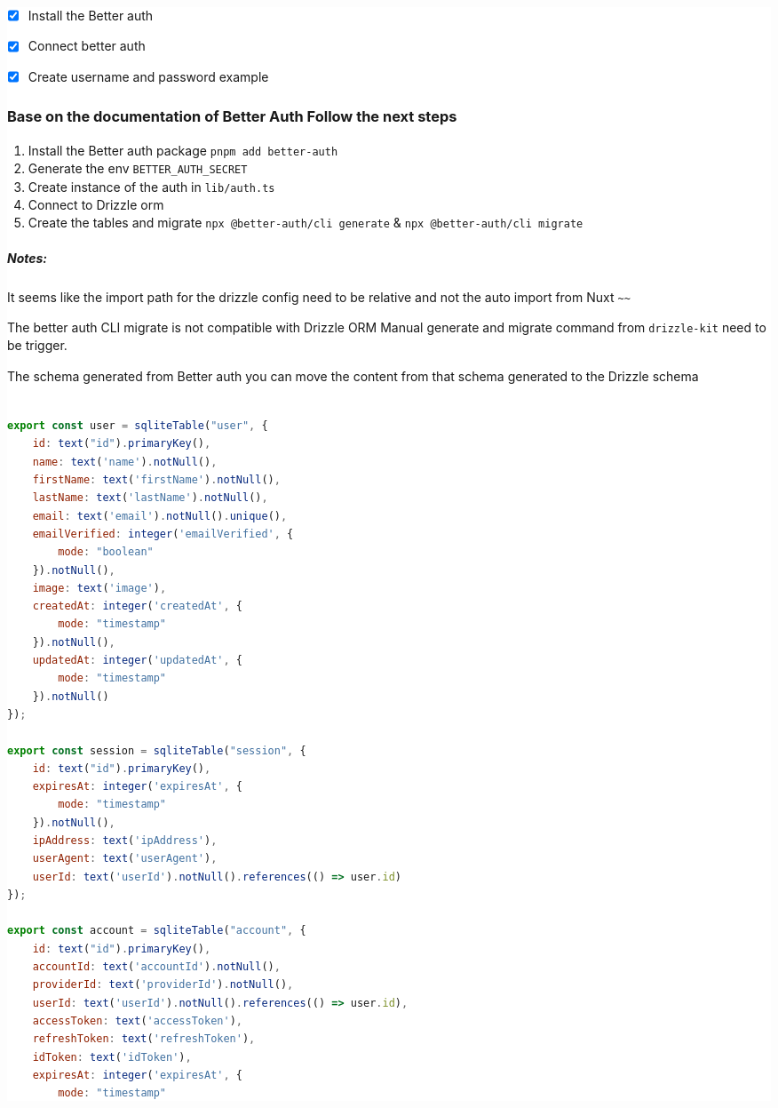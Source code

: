 - [x] Install the  Better auth
- [x] Connect better auth
- [x] Create username and password example


###  Base on the documentation of Better Auth Follow the next steps 

1. Install the Better auth package `pnpm add better-auth`
2. Generate the env ```BETTER_AUTH_SECRET```
3. Create instance of the auth in `lib/auth.ts`
4. Connect to Drizzle orm
5. Create the tables and migrate
   `npx @better-auth/cli generate`  & `npx @better-auth/cli migrate`

##### Notes:
It seems like the import path for the drizzle config need to be relative and not the auto import from Nuxt `~~`  

The better auth CLI migrate is not compatible with Drizzle ORM Manual generate and migrate command from `drizzle-kit` need to be trigger.


The schema generated from Better auth you can move the content from that schema generated to the Drizzle schema

```js

export const user = sqliteTable("user", {
	id: text("id").primaryKey(),
	name: text('name').notNull(),
	firstName: text('firstName').notNull(),
	lastName: text('lastName').notNull(),
	email: text('email').notNull().unique(),
	emailVerified: integer('emailVerified', {
		mode: "boolean"
	}).notNull(),
	image: text('image'),
	createdAt: integer('createdAt', {
		mode: "timestamp"
	}).notNull(),
	updatedAt: integer('updatedAt', {
		mode: "timestamp"
	}).notNull()
});

export const session = sqliteTable("session", {
	id: text("id").primaryKey(),
	expiresAt: integer('expiresAt', {
		mode: "timestamp"
	}).notNull(),
	ipAddress: text('ipAddress'),
	userAgent: text('userAgent'),
	userId: text('userId').notNull().references(() => user.id)
});

export const account = sqliteTable("account", {
	id: text("id").primaryKey(),
	accountId: text('accountId').notNull(),
	providerId: text('providerId').notNull(),
	userId: text('userId').notNull().references(() => user.id),
	accessToken: text('accessToken'),
	refreshToken: text('refreshToken'),
	idToken: text('idToken'),
	expiresAt: integer('expiresAt', {
		mode: "timestamp"
```